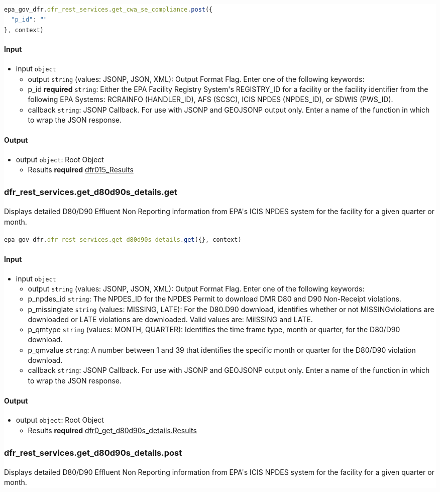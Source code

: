 
```js
epa_gov_dfr.dfr_rest_services.get_cwa_se_compliance.post({
  "p_id": ""
}, context)
```

#### Input
* input `object`
  * output `string` (values: JSONP, JSON, XML): Output Format Flag.  Enter one of the following keywords:
  * p_id **required** `string`: Either the EPA Facility Registry System's REGISTRY_ID for a facility or the facility identifier from the following EPA Systems: RCRAINFO (HANDLER_ID), AFS (SCSC), ICIS NPDES (NPDES_ID), or SDWIS (PWS_ID).
  * callback `string`: JSONP Callback.  For use with JSONP and GEOJSONP output only.  Enter a name of the function in which to wrap the JSON response.

#### Output
* output `object`: Root Object
  * Results **required** [dfr015_Results](#dfr015_results)

### dfr_rest_services.get_d80d90s_details.get
Displays detailed D80/D90 Effluent Non Reporting  information from EPA's ICIS NPDES system for the facility for a given quarter or month.


```js
epa_gov_dfr.dfr_rest_services.get_d80d90s_details.get({}, context)
```

#### Input
* input `object`
  * output `string` (values: JSONP, JSON, XML): Output Format Flag.  Enter one of the following keywords:
  * p_npdes_id `string`: The NPDES_ID for the NPDES Permit to download DMR D80 and D90 Non-Receipt violations.
  * p_missinglate `string` (values: MISSING, LATE): For the D80.D90 download, identifies whether or not MISSINGviolations are downloaded or LATE violations are downloaded.  Valid values are:  MiISSING and LATE.
  * p_qmtype `string` (values: MONTH, QUARTER): Identifies the time frame type, month or quarter, for the D80/D90 download.
  * p_qmvalue `string`: A number between 1 and 39 that identifies the specific month or quarter for the D80/D90 violation download.
  * callback `string`: JSONP Callback.  For use with JSONP and GEOJSONP output only.  Enter a name of the function in which to wrap the JSON response.

#### Output
* output `object`: Root Object
  * Results **required** [dfr0_get_d80d90s_details.Results](#dfr0_get_d80d90s_details.results)

### dfr_rest_services.get_d80d90s_details.post
Displays detailed D80/D90 Effluent Non Reporting  information from EPA's ICIS NPDES system for the facility for a given quarter or month.
